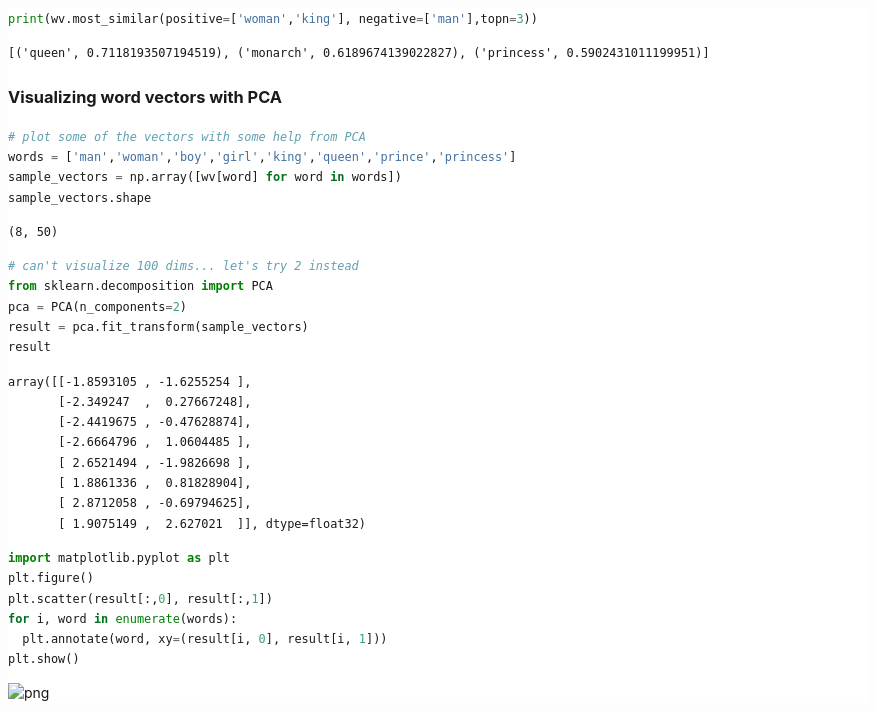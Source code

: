 


```python
print(wv.most_similar(positive=['woman','king'], negative=['man'],topn=3))
```

    [('queen', 0.7118193507194519), ('monarch', 0.6189674139022827), ('princess', 0.5902431011199951)]


### Visualizing word vectors with PCA


```python
# plot some of the vectors with some help from PCA
words = ['man','woman','boy','girl','king','queen','prince','princess']
sample_vectors = np.array([wv[word] for word in words])
sample_vectors.shape
```




    (8, 50)




```python
# can't visualize 100 dims... let's try 2 instead
from sklearn.decomposition import PCA
pca = PCA(n_components=2)
result = pca.fit_transform(sample_vectors)
result
```




    array([[-1.8593105 , -1.6255254 ],
           [-2.349247  ,  0.27667248],
           [-2.4419675 , -0.47628874],
           [-2.6664796 ,  1.0604485 ],
           [ 2.6521494 , -1.9826698 ],
           [ 1.8861336 ,  0.81828904],
           [ 2.8712058 , -0.69794625],
           [ 1.9075149 ,  2.627021  ]], dtype=float32)




```python
import matplotlib.pyplot as plt
plt.figure()
plt.scatter(result[:,0], result[:,1])
for i, word in enumerate(words):
  plt.annotate(word, xy=(result[i, 0], result[i, 1]))
plt.show()
```


    
![png](WordEmbeddingsIntro_files/WordEmbeddingsIntro_25_0.png)
    